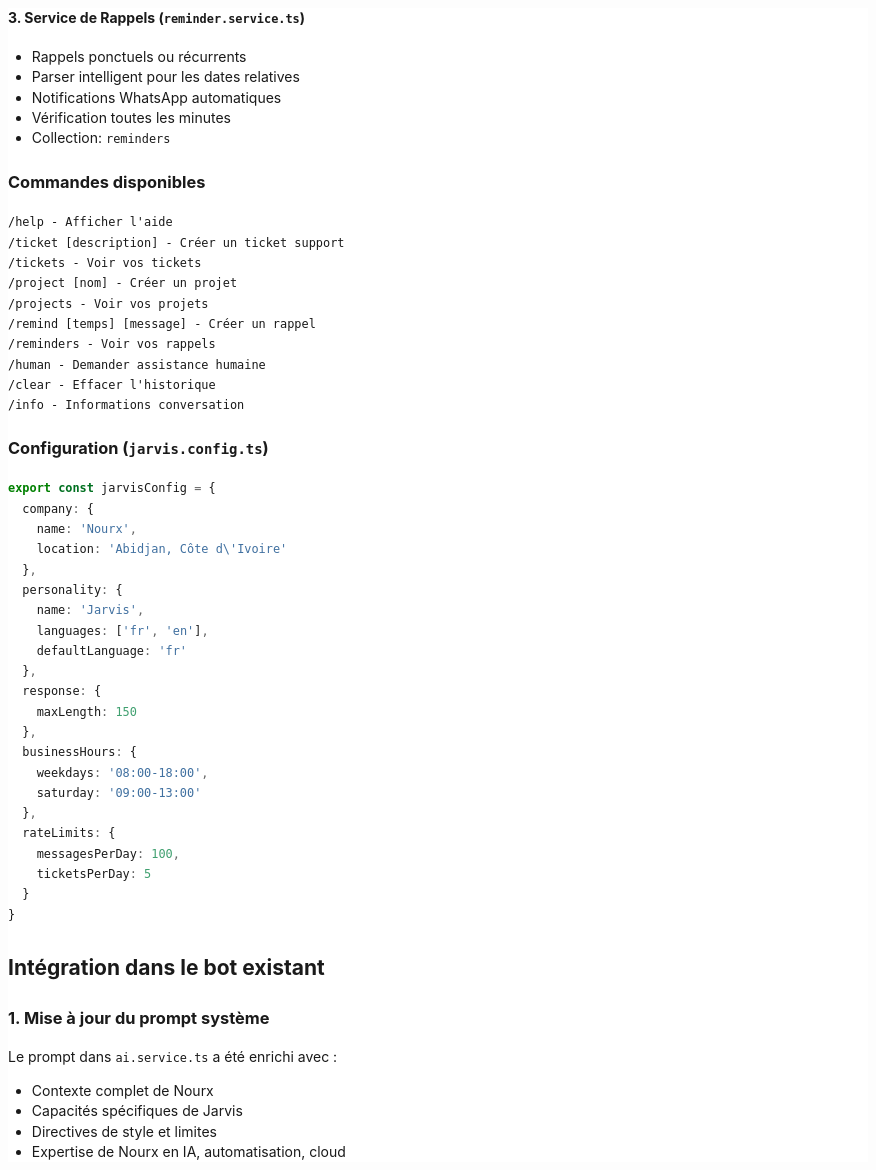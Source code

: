 #### 3. Service de Rappels (`reminder.service.ts`)
- Rappels ponctuels ou récurrents
- Parser intelligent pour les dates relatives
- Notifications WhatsApp automatiques
- Vérification toutes les minutes
- Collection: `reminders`

### Commandes disponibles

```
/help - Afficher l'aide
/ticket [description] - Créer un ticket support
/tickets - Voir vos tickets
/project [nom] - Créer un projet
/projects - Voir vos projets
/remind [temps] [message] - Créer un rappel
/reminders - Voir vos rappels
/human - Demander assistance humaine
/clear - Effacer l'historique
/info - Informations conversation
```

### Configuration (`jarvis.config.ts`)

```typescript
export const jarvisConfig = {
  company: {
    name: 'Nourx',
    location: 'Abidjan, Côte d\'Ivoire'
  },
  personality: {
    name: 'Jarvis',
    languages: ['fr', 'en'],
    defaultLanguage: 'fr'
  },
  response: {
    maxLength: 150
  },
  businessHours: {
    weekdays: '08:00-18:00',
    saturday: '09:00-13:00'
  },
  rateLimits: {
    messagesPerDay: 100,
    ticketsPerDay: 5
  }
}
```

## Intégration dans le bot existant

### 1. Mise à jour du prompt système
Le prompt dans `ai.service.ts` a été enrichi avec :
- Contexte complet de Nourx
- Capacités spécifiques de Jarvis
- Directives de style et limites
- Expertise de Nourx en IA, automatisation, cloud
